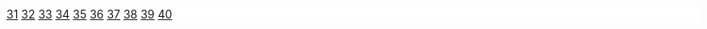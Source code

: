 [31](http://arxiv.org/pdf/1803.10362.pdf)
[32](https://pmc.ncbi.nlm.nih.gov/articles/PMC8127140/)
[33](https://mole-starseeker.tistory.com/12)
[34](https://www.semanticscholar.org/paper/The-Shattered-Gradients-Problem:-If-resnets-are-the-Balduzzi-Frean/e79fa48078e9c1794cb67bfb1aab9557f263820f)
[35](https://www.cvlibs.net/projects/autonomous_vision_survey/literature/Wu2016ARXIV.pdf)
[36](https://sooho-kim.tistory.com/144)
[37](https://icml.cc/2016/tutorials/icml2016_tutorial_deep_residual_networks_kaiminghe.pdf)
[38](https://pdfs.semanticscholar.org/2a24/b68ef180c0c8742bd494a55fb6f68864efed.pdf)
[39](https://openreview.net/pdf?id=HkpYwMZRb)
[40](https://www.scribd.com/document/334150809/2016-12-07-NIPS-Poster-Resnets-Behave-Like-Ensembles)
